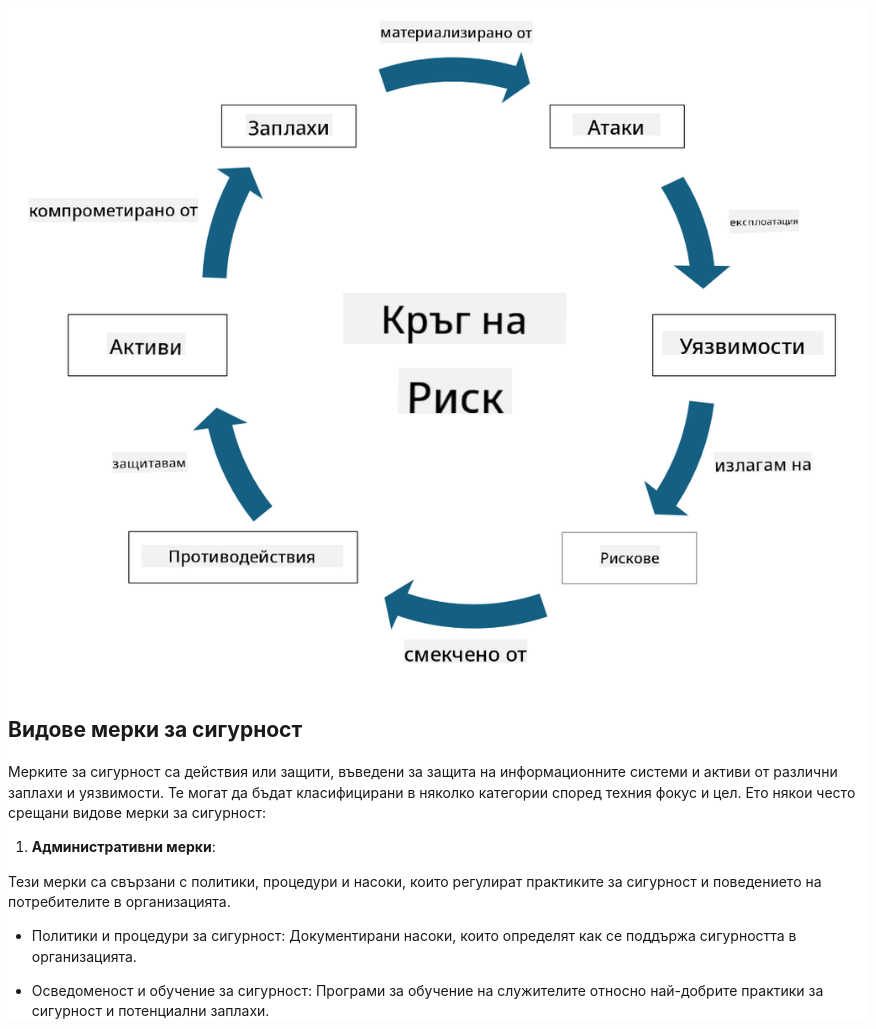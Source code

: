 ![image](../../translated_images/circleofrisk.f6652bf797466df15a5c2ba772aff10db31631c281cdfce420681fd73916b735.bg.png)

## Видове мерки за сигурност

Мерките за сигурност са действия или защити, въведени за защита на информационните системи и активи от различни заплахи и уязвимости. Те могат да бъдат класифицирани в няколко категории според техния фокус и цел. Ето някои често срещани видове мерки за сигурност:

1. **Административни мерки**:

Тези мерки са свързани с политики, процедури и насоки, които регулират практиките за сигурност и поведението на потребителите в организацията.

- Политики и процедури за сигурност: Документирани насоки, които определят как се поддържа сигурността в организацията.

- Осведоменост и обучение за сигурност: Програми за обучение на служителите относно най-добрите практики за сигурност и потенциални заплахи.
